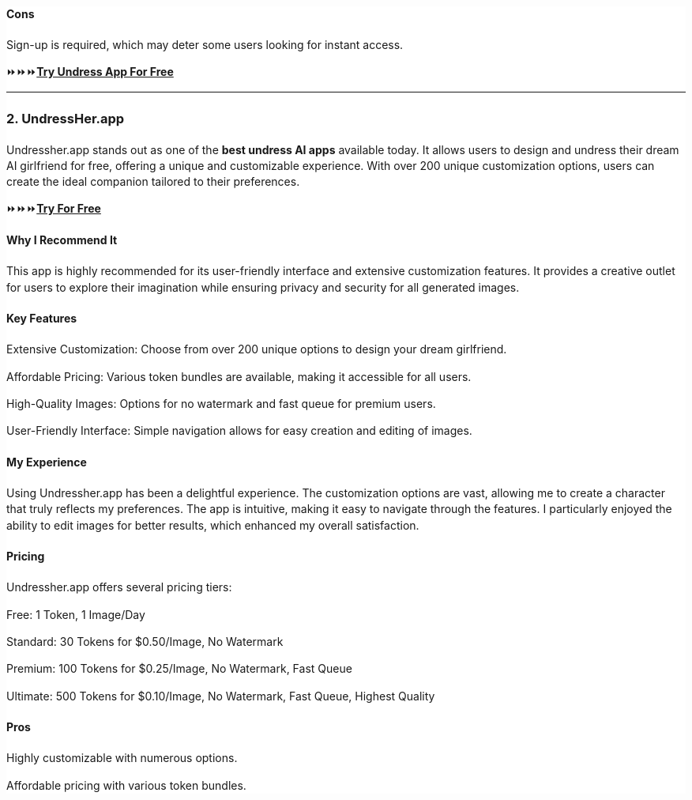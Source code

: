 #### Cons

Sign-up is required, which may deter some users looking for instant access.



⏩⏩⏩[**Try Undress App For Free**](https://bestaitools.top/fgRB) 

---

### 2. UndressHer.app

Undressher.app stands out as one of the **best undress AI apps** available today. It allows users to design and undress their dream AI girlfriend for free, offering a unique and customizable experience. With over 200 unique customization options, users can create the ideal companion tailored to their preferences.

⏩⏩⏩[**Try For Free**](https://bestaitools.top/fgRB) 

#### Why I Recommend It

This app is highly recommended for its user-friendly interface and extensive customization features. It provides a creative outlet for users to explore their imagination while ensuring privacy and security for all generated images.

#### Key Features

Extensive Customization: Choose from over 200 unique options to design your dream girlfriend.

Affordable Pricing: Various token bundles are available, making it accessible for all users.

High-Quality Images: Options for no watermark and fast queue for premium users.

User-Friendly Interface: Simple navigation allows for easy creation and editing of images.

#### My Experience

Using Undressher.app has been a delightful experience. The customization options are vast, allowing me to create a character that truly reflects my preferences. The app is intuitive, making it easy to navigate through the features. I particularly enjoyed the ability to edit images for better results, which enhanced my overall satisfaction.

#### Pricing

Undressher.app offers several pricing tiers:

Free: 1 Token, 1 Image/Day

Standard: 30 Tokens for $0.50/Image, No Watermark

Premium: 100 Tokens for $0.25/Image, No Watermark, Fast Queue

Ultimate: 500 Tokens for $0.10/Image, No Watermark, Fast Queue, Highest Quality


#### Pros

Highly customizable with numerous options.

Affordable pricing with various token bundles.
